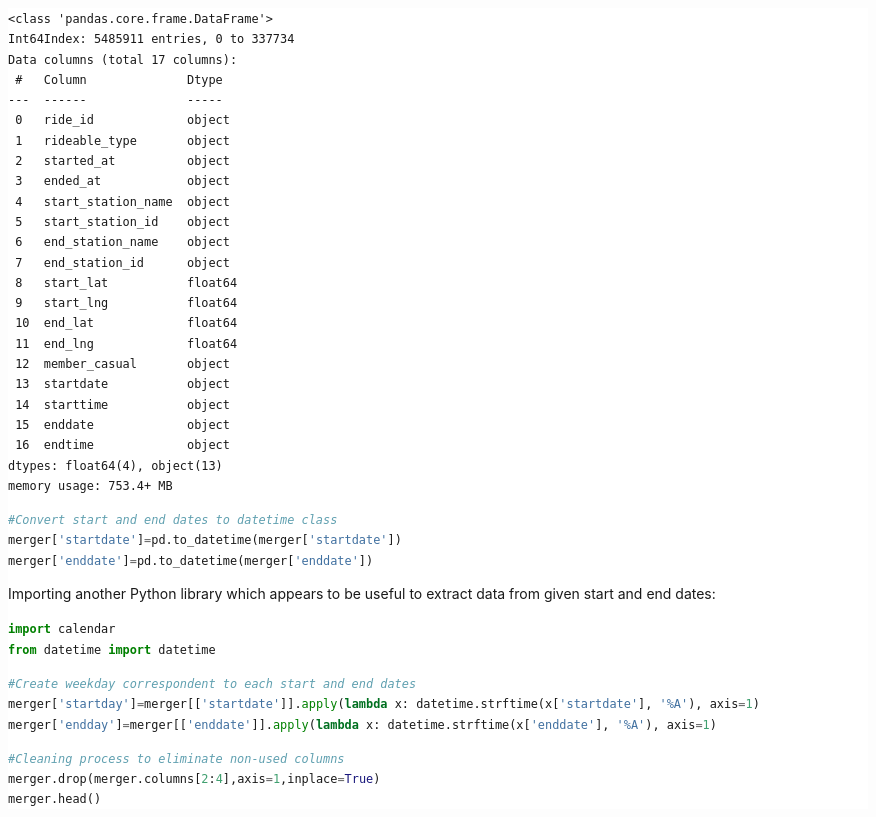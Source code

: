     <class 'pandas.core.frame.DataFrame'>
    Int64Index: 5485911 entries, 0 to 337734
    Data columns (total 17 columns):
     #   Column              Dtype  
    ---  ------              -----  
     0   ride_id             object 
     1   rideable_type       object 
     2   started_at          object 
     3   ended_at            object 
     4   start_station_name  object 
     5   start_station_id    object 
     6   end_station_name    object 
     7   end_station_id      object 
     8   start_lat           float64
     9   start_lng           float64
     10  end_lat             float64
     11  end_lng             float64
     12  member_casual       object 
     13  startdate           object 
     14  starttime           object 
     15  enddate             object 
     16  endtime             object 
    dtypes: float64(4), object(13)
    memory usage: 753.4+ MB



```python
#Convert start and end dates to datetime class
merger['startdate']=pd.to_datetime(merger['startdate'])
merger['enddate']=pd.to_datetime(merger['enddate'])
```

Importing another Python library which appears to be useful to extract data from given start and end dates:


```python
import calendar
from datetime import datetime
```


```python
#Create weekday correspondent to each start and end dates
merger['startday']=merger[['startdate']].apply(lambda x: datetime.strftime(x['startdate'], '%A'), axis=1)
merger['endday']=merger[['enddate']].apply(lambda x: datetime.strftime(x['enddate'], '%A'), axis=1)
```


```python
#Cleaning process to eliminate non-used columns
merger.drop(merger.columns[2:4],axis=1,inplace=True)
merger.head()
```
